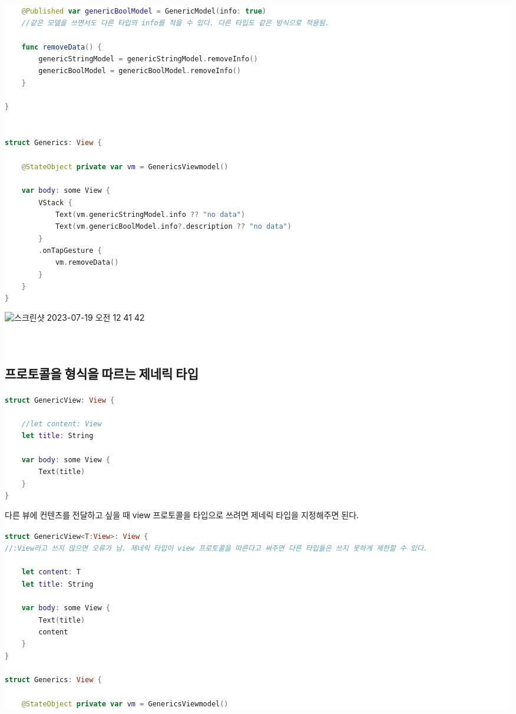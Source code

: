 ```swift
    @Published var genericBoolModel = GenericModel(info: true)
    //같은 모델을 쓰면서도 다른 타입의 info를 적을 수 있다. 다른 타입도 같은 방식으로 적용됨. 
    
    func removeData() {
        genericStringModel = genericStringModel.removeInfo()
        genericBoolModel = genericBoolModel.removeInfo()
    }
    
}


struct Generics: View {
    
    @StateObject private var vm = GenericsViewmodel()
    
    var body: some View {
        VStack {
            Text(vm.genericStringModel.info ?? "no data")
            Text(vm.genericBoolModel.info?.description ?? "no data")
        }
        .onTapGesture {
            vm.removeData()
        }
    }
}
```
<img width="1282" alt="스크린샷 2023-07-19 오전 12 41 42" src="https://github.com/yongbeomkwak/SwiftUI-Study/assets/87987002/aa2c14c8-0962-45e6-909c-1c59a248ff95">


<br>
<br>
<br>

## 프로토콜을 형식을 따르는 제네릭 타입

```swift
struct GenericView: View {
    
    //let content: View
    let title: String
    
    var body: some View {
        Text(title)
    }
}
``````
다른 뷰에 컨텐츠를 전달하고 싶을 때 view 프로토콜을 타입으로 쓰려면 제네릭 타입을 지정해주면 된다. 

```swift
struct GenericView<T:View>: View {
//:View라고 쓰지 않으면 오류가 남. 제네릭 타입이 view 프로토콜을 따른다고 써주면 다른 타입들은 쓰지 못하게 제한할 수 있다. 
    
    let content: T
    let title: String
    
    var body: some View {
        Text(title)
        content
    }
}

struct Generics: View {
    
    @StateObject private var vm = GenericsViewmodel()
```